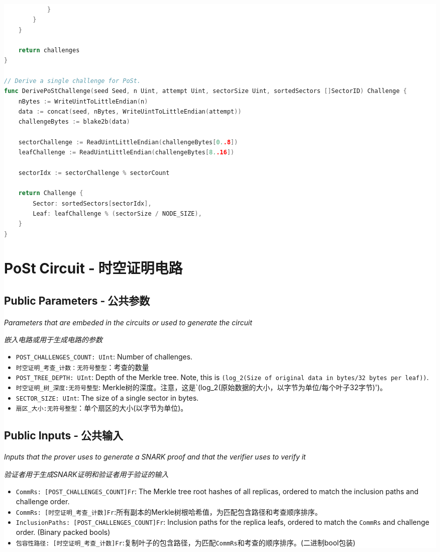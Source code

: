 ```go
            }
        }
    }

    return challenges
}

// Derive a single challenge for PoSt.
func DerivePoStChallenge(seed Seed, n Uint, attempt Uint, sectorSize Uint, sortedSectors []SectorID) Challenge {
    nBytes := WriteUintToLittleEndian(n)
    data := concat(seed, nBytes, WriteUintToLittleEndian(attempt))
    challengeBytes := blake2b(data)

    sectorChallenge := ReadUintLittleEndian(challengeBytes[0..8])
    leafChallenge := ReadUintLittleEndian(challengeBytes[8..16])

    sectorIdx := sectorChallenge % sectorCount

    return Challenge {
        Sector: sortedSectors[sectorIdx],
        Leaf: leafChallenge % (sectorSize / NODE_SIZE),
    }
}
```


# PoSt Circuit - 时空证明电路

## Public Parameters - 公共参数

*Parameters that are embeded in the circuits or used to generate the circuit*

*嵌入电路或用于生成电路的参数*

- `POST_CHALLENGES_COUNT: UInt`: Number of challenges.
- `时空证明_考查_计数：无符号整型`：考查的数量
- `POST_TREE_DEPTH: UInt`: Depth of the Merkle tree. Note, this is `(log_2(Size of original data in bytes/32 bytes per leaf))`.
- `时空证明_树_深度:无符号整型`: Merkle树的深度。注意，这是`(log_2(原始数据的大小，以字节为单位/每个叶子32字节)')。
- `SECTOR_SIZE: UInt`: The size of a single sector in bytes.
- `扇区_大小:无符号整型`：单个扇区的大小(以字节为单位)。

## Public Inputs - 公共输入

*Inputs that the prover uses to generate a SNARK proof and that the verifier uses to verify it*

*验证者用于生成SNARK证明和验证者用于验证的输入*

- `CommRs: [POST_CHALLENGES_COUNT]Fr`: The Merkle tree root hashes of all replicas, ordered to match the inclusion paths and challenge order.
- `CommRs: [时空证明_考查_计数]Fr`:所有副本的Merkle树根哈希值，为匹配包含路径和考查顺序排序。
- `InclusionPaths: [POST_CHALLENGES_COUNT]Fr`: Inclusion paths for the replica leafs, ordered to match the `CommRs` and challenge order. (Binary packed bools)
- `包容性路径: [时空证明_考查_计数]Fr`:复制叶子的包含路径，为匹配`CommRs`和考查的顺序排序。(二进制bool包装)
